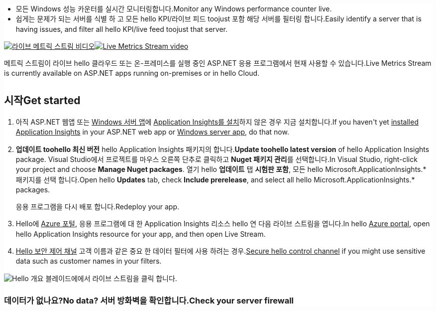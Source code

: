 * <span data-ttu-id="48565-114">모든 Windows 성능 카운터를 실시간 모니터링합니다.</span><span class="sxs-lookup"><span data-stu-id="48565-114">Monitor any Windows performance counter live.</span></span>
* <span data-ttu-id="48565-115">쉽게는 문제가 되는 서버를 식별 하 고 모든 hello KPI/라이브 피드 toojust 포함 해당 서버를 필터링 합니다.</span><span class="sxs-lookup"><span data-stu-id="48565-115">Easily identify a server that is having issues, and filter all hello KPI/live feed toojust that server.</span></span>

<span data-ttu-id="48565-116">[![라이브 메트릭 스트림 비디오](./media/app-insights-live-stream/youtube.png)](https://www.youtube.com/watch?v=zqfHf1Oi5PY)</span><span class="sxs-lookup"><span data-stu-id="48565-116">[![Live Metrics Stream video](./media/app-insights-live-stream/youtube.png)](https://www.youtube.com/watch?v=zqfHf1Oi5PY)</span></span>

<span data-ttu-id="48565-117">메트릭 스트림이 라이브 hello 클라우드 또는 온-프레미스를 실행 중인 ASP.NET 응용 프로그램에서 현재 사용할 수 있습니다.</span><span class="sxs-lookup"><span data-stu-id="48565-117">Live Metrics Stream is currently available on ASP.NET apps running on-premises or in hello Cloud.</span></span> 

## <a name="get-started"></a><span data-ttu-id="48565-118">시작</span><span class="sxs-lookup"><span data-stu-id="48565-118">Get started</span></span>

1. <span data-ttu-id="48565-119">아직 ASP.NET 웹앱 또는 [Windows 서버 앱](app-insights-windows-services.md)에 [Application Insights를 설치](app-insights-asp-net.md)하지 않은 경우 지금 설치합니다.</span><span class="sxs-lookup"><span data-stu-id="48565-119">If you haven't yet [installed Application Insights](app-insights-asp-net.md) in your ASP.NET web app or [Windows server app](app-insights-windows-services.md), do that now.</span></span> 
2. <span data-ttu-id="48565-120">**업데이트 toohello 최신 버전** hello Application Insights 패키지의 합니다.</span><span class="sxs-lookup"><span data-stu-id="48565-120">**Update toohello latest version** of hello Application Insights package.</span></span> <span data-ttu-id="48565-121">Visual Studio에서 프로젝트를 마우스 오른쪽 단추로 클릭하고 **Nuget 패키지 관리**를 선택합니다.</span><span class="sxs-lookup"><span data-stu-id="48565-121">In Visual Studio, right-click your project and choose **Manage Nuget packages**.</span></span> <span data-ttu-id="48565-122">열기 hello **업데이트** 탭 **시험판 포함**, 모든 hello Microsoft.ApplicationInsights.* 패키지를 선택 합니다.</span><span class="sxs-lookup"><span data-stu-id="48565-122">Open hello **Updates** tab, check **Include prerelease**, and select all hello Microsoft.ApplicationInsights.* packages.</span></span>

    <span data-ttu-id="48565-123">응용 프로그램을 다시 배포 합니다.</span><span class="sxs-lookup"><span data-stu-id="48565-123">Redeploy your app.</span></span>

3. <span data-ttu-id="48565-124">Hello에 [Azure 포털](https://portal.azure.com), 응용 프로그램에 대 한 Application Insights 리소스 hello 연 다음 라이브 스트림을 엽니다.</span><span class="sxs-lookup"><span data-stu-id="48565-124">In hello [Azure portal](https://portal.azure.com), open hello Application Insights resource for your app, and then open Live Stream.</span></span>

4. <span data-ttu-id="48565-125">[Hello 보안 제어 채널](#secure-the-control-channel) 고객 이름과 같은 중요 한 데이터 필터에 사용 하려는 경우.</span><span class="sxs-lookup"><span data-stu-id="48565-125">[Secure hello control channel](#secure-the-control-channel) if you might use sensitive data such as customer names in your filters.</span></span>


![Hello 개요 블레이드에에서 라이브 스트림을 클릭 합니다.](./media/app-insights-live-stream/live-stream-2.png)

### <a name="no-data-check-your-server-firewall"></a><span data-ttu-id="48565-127">데이터가 없나요?</span><span class="sxs-lookup"><span data-stu-id="48565-127">No data?</span></span> <span data-ttu-id="48565-128">서버 방화벽을 확인합니다.</span><span class="sxs-lookup"><span data-stu-id="48565-128">Check your server firewall</span></span>
